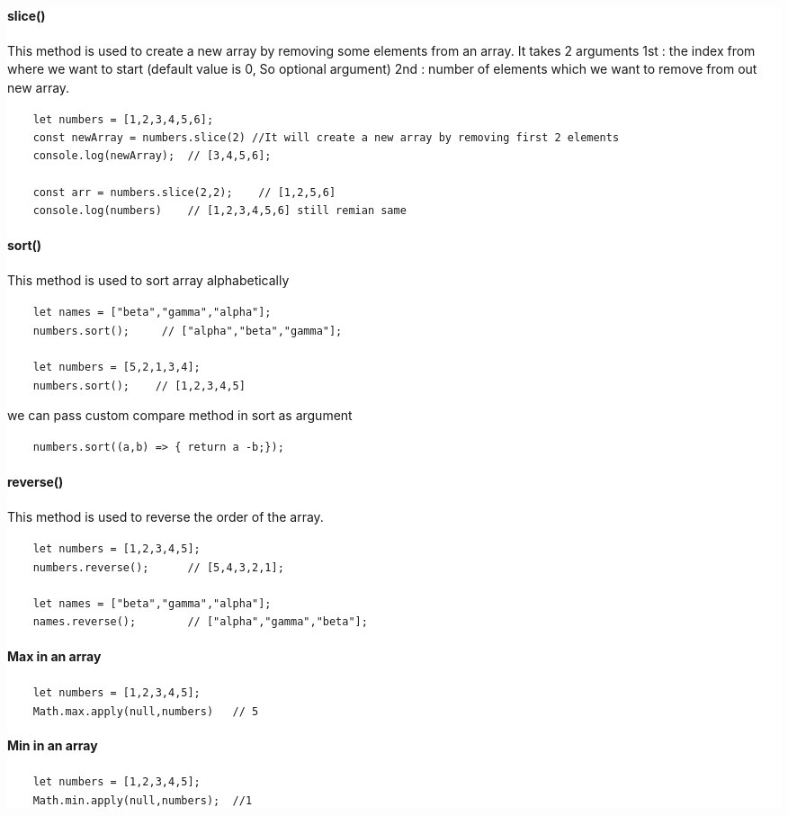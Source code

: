 #### slice()
This method is used to create a new array by removing some elements from an array.
It takes 2 arguments
1st : the index from where we want to start (default value is 0, So optional argument)
2nd : number of elements which we want to remove from out new array.

        let numbers = [1,2,3,4,5,6];
        const newArray = numbers.slice(2) //It will create a new array by removing first 2 elements
        console.log(newArray);  // [3,4,5,6];

        const arr = numbers.slice(2,2);    // [1,2,5,6]
        console.log(numbers)    // [1,2,3,4,5,6] still remian same


#### sort()
This method is used to sort array alphabetically

        let names = ["beta","gamma","alpha"];
        numbers.sort();     // ["alpha","beta","gamma"];

        let numbers = [5,2,1,3,4];
        numbers.sort();    // [1,2,3,4,5]

we can pass custom compare method in sort as argument

        numbers.sort((a,b) => { return a -b;});

#### reverse()
This method is used to reverse the order of the array.

        let numbers = [1,2,3,4,5];
        numbers.reverse();      // [5,4,3,2,1];

        let names = ["beta","gamma","alpha"];
        names.reverse();        // ["alpha","gamma","beta"];

#### Max in an array 

        let numbers = [1,2,3,4,5];
        Math.max.apply(null,numbers)   // 5

#### Min in an array

        let numbers = [1,2,3,4,5];
        Math.min.apply(null,numbers);  //1
        

